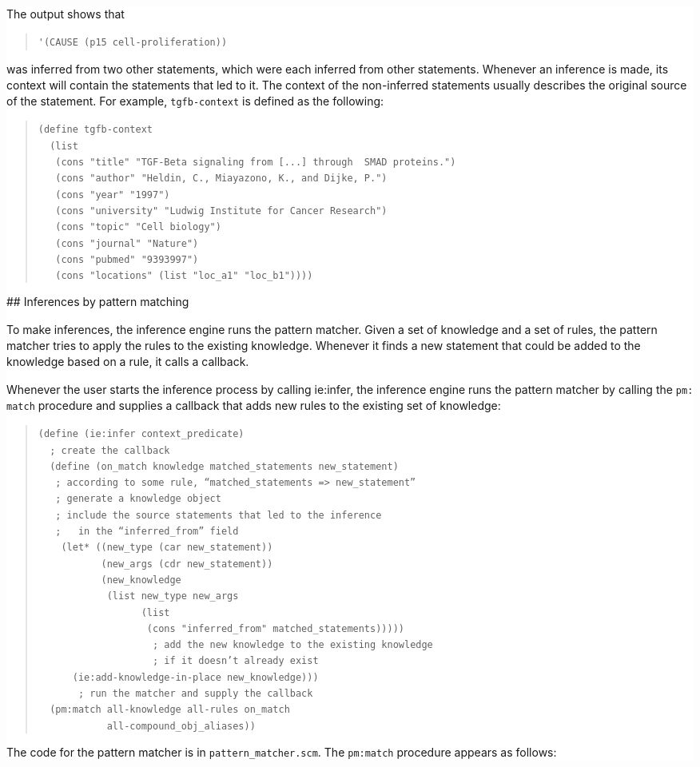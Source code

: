 The output shows that

>     '(CAUSE (p15 cell-proliferation))

was inferred from two other statements, which were each inferred from other statements. Whenever an inference is made, its context will contain the statements that led to it. The context of the non-inferred statements usually describes the original source of the statement. For example, `tgfb-context` is defined as the following:


>     (define tgfb-context
>       (list
>        (cons "title" "TGF-Beta signaling from [...] through  SMAD proteins.")
>        (cons "author" "Heldin, C., Miayazono, K., and Dijke, P.")
>        (cons "year" "1997")
>        (cons "university" "Ludwig Institute for Cancer Research")
>        (cons "topic" "Cell biology")
>        (cons "journal" "Nature")
>        (cons "pubmed" "9393997")
>        (cons "locations" (list "loc_a1" "loc_b1"))))

<a name="sec-2-4"/>
## Inferences by pattern matching

To make inferences, the inference engine runs the pattern matcher. Given a set of knowledge and a set of rules, the pattern matcher tries to apply the rules to the existing knowledge. Whenever it finds a new statement that could be added to the knowledge based on a rule, it calls a callback.

Whenever the user starts the inference process by calling ie:infer, the inference engine runs the pattern matcher by calling the `pm:match` procedure and supplies a callback that adds new rules to the existing set of knowledge:

>     (define (ie:infer context_predicate)
>       ; create the callback
>       (define (on_match knowledge matched_statements new_statement)
>        ; according to some rule, “matched_statements => new_statement”
>        ; generate a knowledge object
>        ; include the source statements that led to the inference
>        ;   in the “inferred_from” field
>         (let* ((new_type (car new_statement))
>                (new_args (cdr new_statement))
>                (new_knowledge
>                 (list new_type new_args
>                       (list
>                        (cons "inferred_from" matched_statements)))))
>                         ; add the new knowledge to the existing knowledge
>                         ; if it doesn’t already exist
>           (ie:add-knowledge-in-place new_knowledge)))
>            ; run the matcher and supply the callback
>       (pm:match all-knowledge all-rules on_match
>                 all-compound_obj_aliases))

The code for the pattern matcher is in `pattern_matcher.scm`. The `pm:match` procedure appears as follows:
